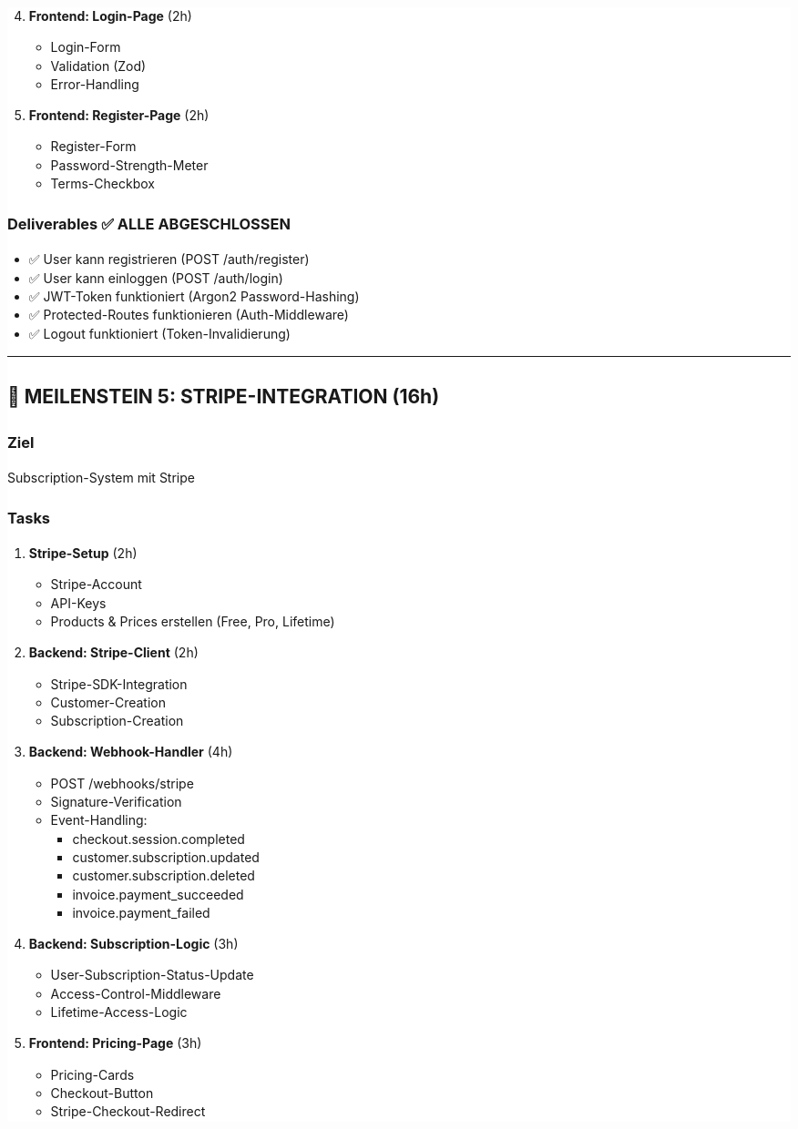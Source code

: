 4. **Frontend: Login-Page** (2h)
   - Login-Form
   - Validation (Zod)
   - Error-Handling

5. **Frontend: Register-Page** (2h)
   - Register-Form
   - Password-Strength-Meter
   - Terms-Checkbox

### Deliverables ✅ ALLE ABGESCHLOSSEN
- ✅ User kann registrieren (POST /auth/register)
- ✅ User kann einloggen (POST /auth/login)
- ✅ JWT-Token funktioniert (Argon2 Password-Hashing)
- ✅ Protected-Routes funktionieren (Auth-Middleware)
- ✅ Logout funktioniert (Token-Invalidierung)

---

## 🎯 MEILENSTEIN 5: STRIPE-INTEGRATION (16h)

### Ziel
Subscription-System mit Stripe

### Tasks
1. **Stripe-Setup** (2h)
   - Stripe-Account
   - API-Keys
   - Products & Prices erstellen (Free, Pro, Lifetime)

2. **Backend: Stripe-Client** (2h)
   - Stripe-SDK-Integration
   - Customer-Creation
   - Subscription-Creation

3. **Backend: Webhook-Handler** (4h)
   - POST /webhooks/stripe
   - Signature-Verification
   - Event-Handling:
     - checkout.session.completed
     - customer.subscription.updated
     - customer.subscription.deleted
     - invoice.payment_succeeded
     - invoice.payment_failed

4. **Backend: Subscription-Logic** (3h)
   - User-Subscription-Status-Update
   - Access-Control-Middleware
   - Lifetime-Access-Logic

5. **Frontend: Pricing-Page** (3h)
   - Pricing-Cards
   - Checkout-Button
   - Stripe-Checkout-Redirect
